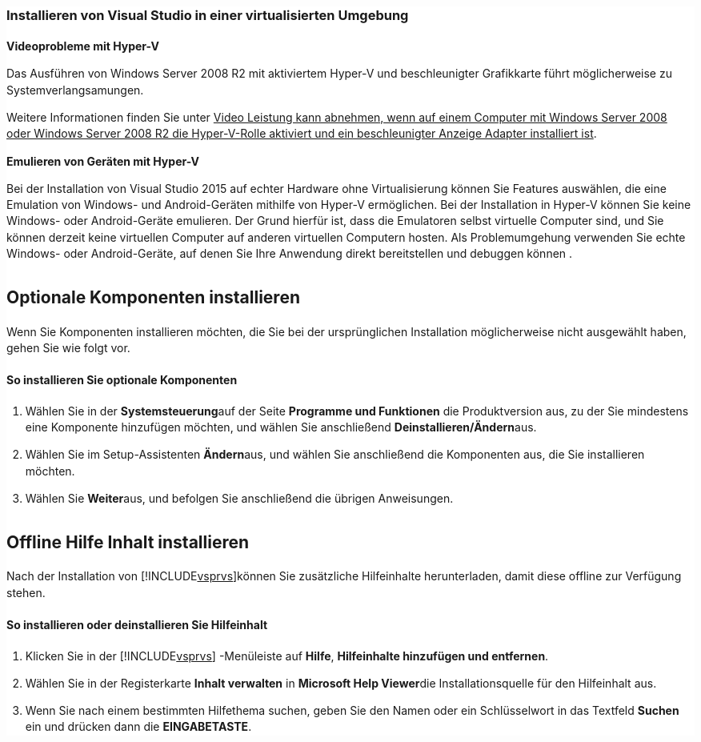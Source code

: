 ### <a name="install-visual-studio-in-a-virtualized-environment"></a><a name="BKMK_Virtualized"></a> Installieren von Visual Studio in einer virtualisierten Umgebung
 **Videoprobleme mit Hyper-V**

 Das Ausführen von Windows Server 2008 R2 mit aktiviertem Hyper-V und beschleunigter Grafikkarte führt möglicherweise zu Systemverlangsamungen.

 Weitere Informationen finden Sie unter [Video Leistung kann abnehmen, wenn auf einem Computer mit Windows Server 2008 oder Windows Server 2008 R2 die Hyper-V-Rolle aktiviert und ein beschleunigter Anzeige Adapter installiert ist](https://support.microsoft.com/kb/961661).

 **Emulieren von Geräten mit Hyper-V**

 Bei der Installation von Visual Studio 2015 auf echter Hardware ohne Virtualisierung können Sie Features auswählen, die eine Emulation von Windows- und Android-Geräten mithilfe von Hyper-V ermöglichen. Bei der Installation in Hyper-V können Sie keine Windows- oder Android-Geräte emulieren. Der Grund hierfür ist, dass die Emulatoren selbst virtuelle Computer sind, und Sie können derzeit keine virtuellen Computer auf anderen virtuellen Computern hosten. Als Problemumgehung verwenden Sie echte Windows- oder Android-Geräte, auf denen Sie Ihre Anwendung direkt bereitstellen und debuggen können .

## <a name="install-optional-components"></a><a name="optionalComponents"></a> Optionale Komponenten installieren
 Wenn Sie Komponenten installieren möchten, die Sie bei der ursprünglichen Installation möglicherweise nicht ausgewählt haben, gehen Sie wie folgt vor.

#### <a name="to-install-optional-components"></a>So installieren Sie optionale Komponenten

1. Wählen Sie in der **Systemsteuerung**auf der Seite **Programme und Funktionen** die Produktversion aus, zu der Sie mindestens eine Komponente hinzufügen möchten, und wählen Sie anschließend **Deinstallieren/Ändern**aus.

2. Wählen Sie im Setup-Assistenten **Ändern**aus, und wählen Sie anschließend die Komponenten aus, die Sie installieren möchten.

3. Wählen Sie **Weiter**aus, und befolgen Sie anschließend die übrigen Anweisungen.

## <a name="install-offline-help-content"></a><a name="helpContent"></a> Offline Hilfe Inhalt installieren
 Nach der Installation von [!INCLUDE[vsprvs](../includes/vsprvs-md.md)]können Sie zusätzliche Hilfeinhalte herunterladen, damit diese offline zur Verfügung stehen.

#### <a name="to-install-or-uninstall-help-content"></a>So installieren oder deinstallieren Sie Hilfeinhalt

1. Klicken Sie in der [!INCLUDE[vsprvs](../includes/vsprvs-md.md)] -Menüleiste auf **Hilfe**, **Hilfeinhalte hinzufügen und entfernen**.

2. Wählen Sie in der Registerkarte **Inhalt verwalten** in **Microsoft Help Viewer**die Installationsquelle für den Hilfeinhalt aus.

3. Wenn Sie nach einem bestimmten Hilfethema suchen, geben Sie den Namen oder ein Schlüsselwort in das Textfeld **Suchen** ein und drücken dann die **EINGABETASTE**.
